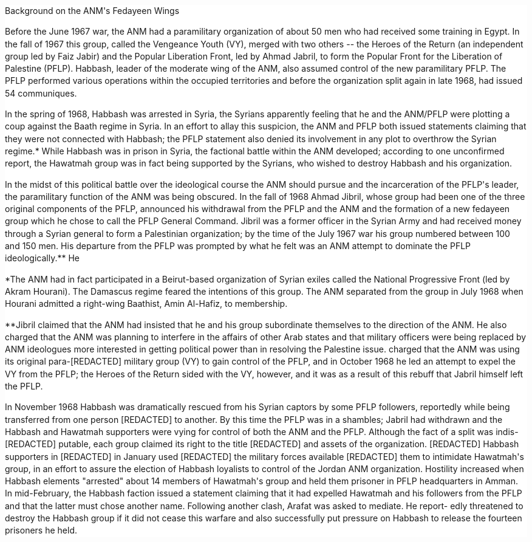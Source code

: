 
Background on the ANM's Fedayeen Wings

Before the June 1967 war, the ANM had a paramilitary organization of about 50 men who had received some training in Egypt. In the fall of 1967 this group, called the Vengeance Youth (VY), merged with two others -- the Heroes of the Return (an independent group led by Faiz Jabir) and the Popular Liberation Front, led by Ahmad Jabril, to form the Popular Front for the Liberation of Palestine (PFLP). Habbash, leader of the moderate wing of the ANM, also assumed control of the new paramilitary PFLP. The PFLP performed various operations within the occupied territories and before the organization split again in late 1968, had issued 54 communiques.

In the spring of 1968, Habbash was arrested in Syria, the Syrians apparently feeling that he and the ANM/PFLP were plotting a coup against the Baath regime in Syria. In an effort to allay this suspicion, the ANM and PFLP both issued statements claiming that they were not connected with Habbash; the PFLP statement also denied its involvement in any plot to overthrow the Syrian regime.* While Habbash was in prison in Syria, the factional battle within the ANM developed; according to one unconfirmed report, the Hawatmah group was in fact being supported by the Syrians, who wished to destroy Habbash and his organization.

In the midst of this political battle over the ideological course the ANM should pursue and the incarceration of the PFLP's leader, the paramilitary function of the ANM was being obscured. In the fall of 1968 Ahmad Jibril, whose group had been one of the three original components of the PFLP, announced his withdrawal from the PFLP and the ANM and the formation of a new fedayeen group which he chose to call the PFLP General Command. Jibril was a former officer in the Syrian Army and had received money through a Syrian general to form a Palestinian organization; by the time of the July 1967 war his group numbered between 100 and 150 men. His departure from the PFLP was prompted by what he felt was an ANM attempt to dominate the PFLP ideologically.** He

*The ANM had in fact participated in a Beirut-based organization of Syrian exiles called the National Progressive Front (led by Akram Hourani). The Damascus regime feared the intentions of this group. The ANM separated from the group in July 1968 when Hourani admitted a right-wing Baathist, Amin Al-Hafiz, to membership.

**Jibril claimed that the ANM had insisted that he and his group subordinate themselves to the direction of the ANM. He also charged that the ANM was planning to interfere in the affairs of other Arab states and that military officers were being replaced by ANM ideologues more interested in getting political power than in resolving the Palestine issue. charged that the ANM was using its original para-[REDACTED] military group (VY) to gain control of the PFLP, and in October 1968 he led an attempt to expel the VY from the PFLP; the Heroes of the Return sided with the VY, however, and it was as a result of this rebuff that Jabril himself left the PFLP.

In November 1968 Habbash was dramatically rescued from his Syrian captors by some PFLP followers, reportedly while being transferred from one person [REDACTED] to another. By this time the PFLP was in a shambles; Jabril had withdrawn and the Habbash and Hawatmah supporters were vying for control of both the ANM and the PFLP. Although the fact of a split was indis-[REDACTED] putable, each group claimed its right to the title [REDACTED] and assets of the organization. [REDACTED] Habbash supporters in [REDACTED] in January used [REDACTED] the military forces available [REDACTED] them to intimidate Hawatmah's group, in an effort to assure the election of Habbash loyalists to control of the Jordan ANM organization. Hostility increased when Habbash elements "arrested" about 14 members of Hawatmah's group and held them prisoner in PFLP headquarters in Amman. In mid-February, the Habbash faction issued a statement claiming that it had expelled Hawatmah and his followers from the PFLP and that the latter must chose another name. Following another clash, Arafat was asked to mediate. He report- edly threatened to destroy the Habbash group if it did not cease this warfare and also successfully put pressure on Habbash to release the fourteen prisoners he held.

